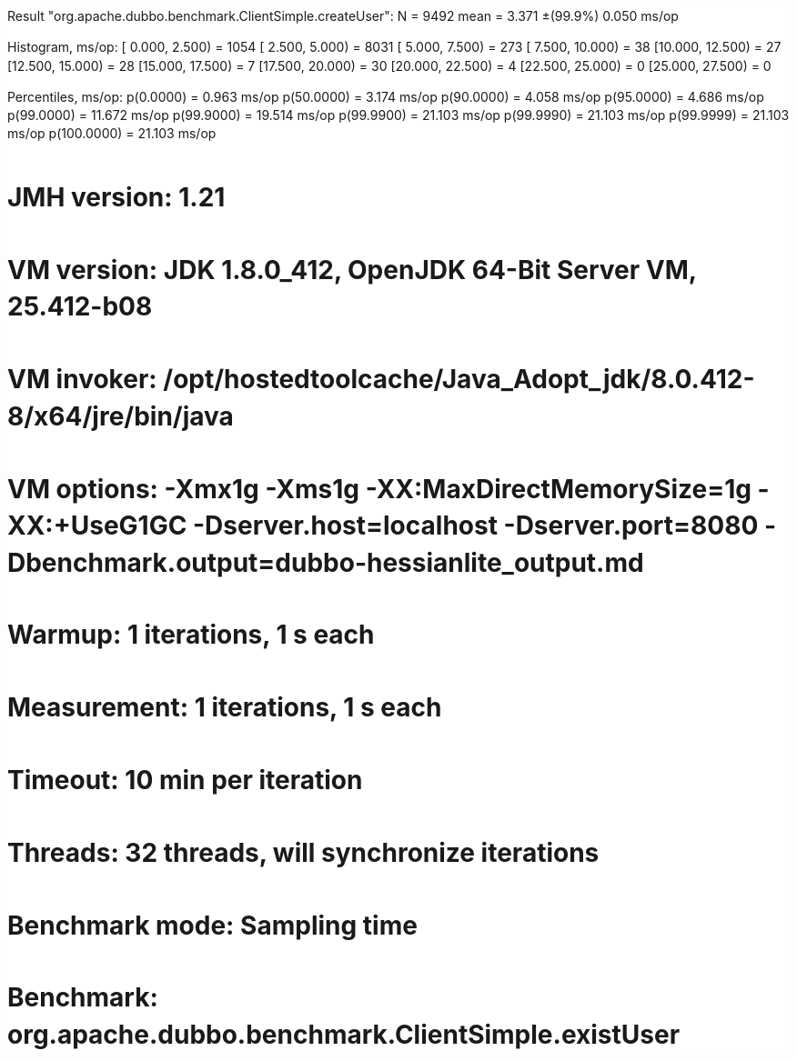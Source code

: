 

Result "org.apache.dubbo.benchmark.ClientSimple.createUser":
  N = 9492
  mean =      3.371 ±(99.9%) 0.050 ms/op

  Histogram, ms/op:
    [ 0.000,  2.500) = 1054 
    [ 2.500,  5.000) = 8031 
    [ 5.000,  7.500) = 273 
    [ 7.500, 10.000) = 38 
    [10.000, 12.500) = 27 
    [12.500, 15.000) = 28 
    [15.000, 17.500) = 7 
    [17.500, 20.000) = 30 
    [20.000, 22.500) = 4 
    [22.500, 25.000) = 0 
    [25.000, 27.500) = 0 

  Percentiles, ms/op:
      p(0.0000) =      0.963 ms/op
     p(50.0000) =      3.174 ms/op
     p(90.0000) =      4.058 ms/op
     p(95.0000) =      4.686 ms/op
     p(99.0000) =     11.672 ms/op
     p(99.9000) =     19.514 ms/op
     p(99.9900) =     21.103 ms/op
     p(99.9990) =     21.103 ms/op
     p(99.9999) =     21.103 ms/op
    p(100.0000) =     21.103 ms/op


# JMH version: 1.21
# VM version: JDK 1.8.0_412, OpenJDK 64-Bit Server VM, 25.412-b08
# VM invoker: /opt/hostedtoolcache/Java_Adopt_jdk/8.0.412-8/x64/jre/bin/java
# VM options: -Xmx1g -Xms1g -XX:MaxDirectMemorySize=1g -XX:+UseG1GC -Dserver.host=localhost -Dserver.port=8080 -Dbenchmark.output=dubbo-hessianlite_output.md
# Warmup: 1 iterations, 1 s each
# Measurement: 1 iterations, 1 s each
# Timeout: 10 min per iteration
# Threads: 32 threads, will synchronize iterations
# Benchmark mode: Sampling time
# Benchmark: org.apache.dubbo.benchmark.ClientSimple.existUser

